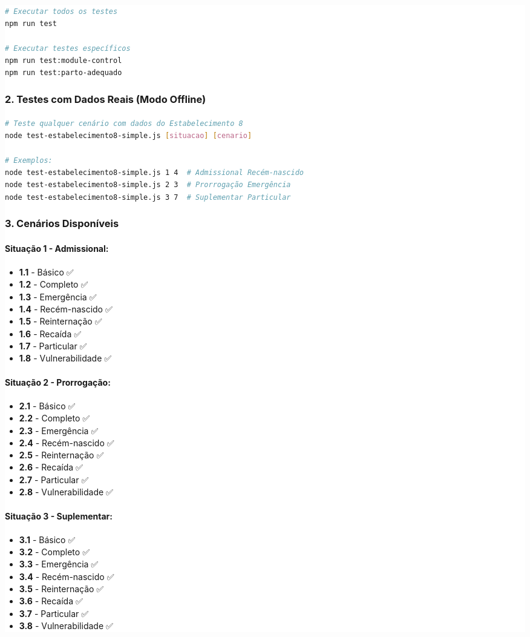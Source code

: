 ```bash
# Executar todos os testes
npm run test

# Executar testes específicos
npm run test:module-control
npm run test:parto-adequado
```

### **2. Testes com Dados Reais (Modo Offline)**

```bash
# Teste qualquer cenário com dados do Estabelecimento 8
node test-estabelecimento8-simple.js [situacao] [cenario]

# Exemplos:
node test-estabelecimento8-simple.js 1 4  # Admissional Recém-nascido
node test-estabelecimento8-simple.js 2 3  # Prorrogação Emergência
node test-estabelecimento8-simple.js 3 7  # Suplementar Particular
```

### **3. Cenários Disponíveis**

#### **Situação 1 - Admissional:**

- **1.1** - Básico ✅
- **1.2** - Completo ✅
- **1.3** - Emergência ✅
- **1.4** - Recém-nascido ✅
- **1.5** - Reinternação ✅
- **1.6** - Recaída ✅
- **1.7** - Particular ✅
- **1.8** - Vulnerabilidade ✅

#### **Situação 2 - Prorrogação:**

- **2.1** - Básico ✅
- **2.2** - Completo ✅
- **2.3** - Emergência ✅
- **2.4** - Recém-nascido ✅
- **2.5** - Reinternação ✅
- **2.6** - Recaída ✅
- **2.7** - Particular ✅
- **2.8** - Vulnerabilidade ✅

#### **Situação 3 - Suplementar:**

- **3.1** - Básico ✅
- **3.2** - Completo ✅
- **3.3** - Emergência ✅
- **3.4** - Recém-nascido ✅
- **3.5** - Reinternação ✅
- **3.6** - Recaída ✅
- **3.7** - Particular ✅
- **3.8** - Vulnerabilidade ✅
